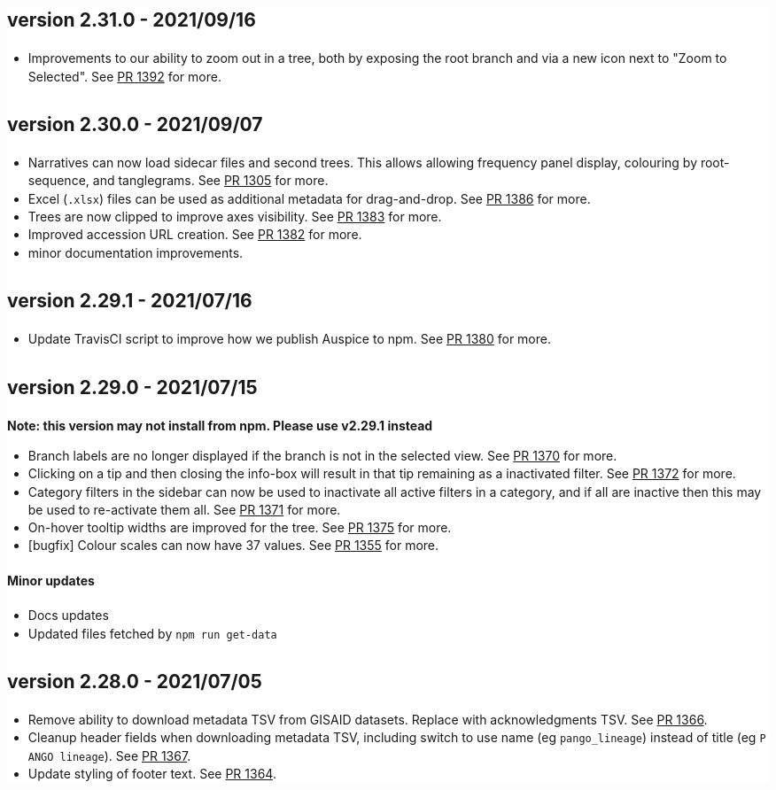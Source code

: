 
## version 2.31.0 - 2021/09/16
* Improvements to our ability to zoom out in a tree, both by exposing the root branch and via a new icon next to "Zoom to Selected".
See [PR 1392](https://github.com/nextstrain/auspice/pull/1392) for more.

## version 2.30.0 - 2021/09/07

* Narratives can now load sidecar files and second trees.
This allows allowing frequency panel display, colouring by root-sequence, and tanglegrams.
See [PR 1305](https://github.com/nextstrain/auspice/pull/1305) for more.
* Excel (`.xlsx`) files can be used as additional metadata for drag-and-drop.
See [PR 1386](https://github.com/nextstrain/auspice/pull/1386) for more.
* Trees are now clipped to improve axes visibility.
See [PR 1383](https://github.com/nextstrain/auspice/pull/1383) for more.
* Improved accession URL creation.
See [PR 1382](https://github.com/nextstrain/auspice/pull/1382) for more.
* minor documentation improvements.

## version 2.29.1 - 2021/07/16

* Update TravisCI script to improve how we publish Auspice to npm.
See [PR 1380](https://github.com/nextstrain/auspice/pull/1380) for more.

## version 2.29.0 - 2021/07/15

**Note: this version may not install from npm. Please use v2.29.1 instead**

* Branch labels are no longer displayed if the branch is not in the selected view.
See [PR 1370](https://github.com/nextstrain/auspice/pull/1370) for more.
* Clicking on a tip and then closing the info-box will result in that tip remaining as a inactivated filter.
See [PR 1372](https://github.com/nextstrain/auspice/pull/1372) for more.
* Category filters in the sidebar can now be used to inactivate all active filters in a category, and if all are inactive then this may be used to re-activate them all.
See [PR 1371](https://github.com/nextstrain/auspice/pull/1371) for more.
* On-hover tooltip widths are improved for the tree. See [PR 1375](https://github.com/nextstrain/auspice/pull/1375) for more.
* [bugfix] Colour scales can now have 37 values. See [PR 1355](https://github.com/nextstrain/auspice/pull/1355) for more.

#### Minor updates
* Docs updates
* Updated files fetched by `npm run get-data`

## version 2.28.0 - 2021/07/05

* Remove ability to download metadata TSV from GISAID datasets. Replace with acknowledgments TSV. See [PR 1366](https://github.com/nextstrain/auspice/pull/1366).
* Cleanup header fields when downloading metadata TSV, including switch to use name (eg `pango_lineage`) instead of title (eg `PANGO lineage`). See [PR 1367](https://github.com/nextstrain/auspice/pull/1367).
* Update styling of footer text. See [PR 1364](https://github.com/nextstrain/auspice/pull/1364).

